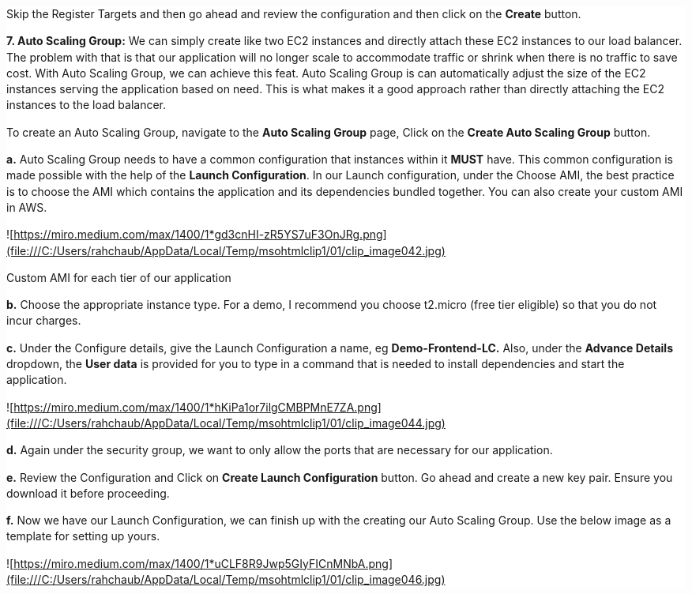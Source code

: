 Skip the Register Targets and then go ahead and review the configuration and then click on the **Create** button.

**7. Auto Scaling Group:** We can simply create like two EC2 instances and directly attach these EC2 instances to our load balancer. The problem with that is that our application will no longer scale to accommodate traffic or shrink when there is no traffic to save cost. With Auto Scaling Group, we can achieve this feat. Auto Scaling Group is can automatically adjust the size of the EC2 instances serving the application based on need. This is what makes it a good approach rather than directly attaching the EC2 instances to the load balancer.

To create an Auto Scaling Group, navigate to the **Auto Scaling Group** page, Click on the **Create Auto Scaling Group** button.

**a.** Auto Scaling Group needs to have a common configuration that instances within it **MUST** have. This common configuration is made possible with the help of the **Launch Configuration**. In our Launch configuration, under the Choose AMI, the best practice is to choose the AMI which contains the application and its dependencies bundled together. You can also create your custom AMI in AWS.

![https://miro.medium.com/max/1400/1*gd3cnHI-zR5YS7uF3OnJRg.png](file:///C:/Users/rahchaub/AppData/Local/Temp/msohtmlclip1/01/clip_image042.jpg)







Custom AMI for each tier of our application





**b.** Choose the appropriate instance type. For a demo, I recommend you choose t2.micro (free tier eligible) so that you do not incur charges.

**c.** Under the Configure details, give the Launch Configuration a name, eg **Demo-Frontend-LC.** Also, under the **Advance Details** dropdown, the **User data** is provided for you to type in a command that is needed to install dependencies and start the application.

![https://miro.medium.com/max/1400/1*hKiPa1or7ilgCMBPMnE7ZA.png](file:///C:/Users/rahchaub/AppData/Local/Temp/msohtmlclip1/01/clip_image044.jpg)







**d.** Again under the security group, we want to only allow the ports that are necessary for our application.



**e.** Review the Configuration and Click on **Create Launch Configuration** button. Go ahead and create a new key pair. Ensure you download it before proceeding.

**f.** Now we have our Launch Configuration, we can finish up with the creating our Auto Scaling Group. Use the below image as a template for setting up yours.

![https://miro.medium.com/max/1400/1*uCLF8R9Jwp5GIyFICnMNbA.png](file:///C:/Users/rahchaub/AppData/Local/Temp/msohtmlclip1/01/clip_image046.jpg)





